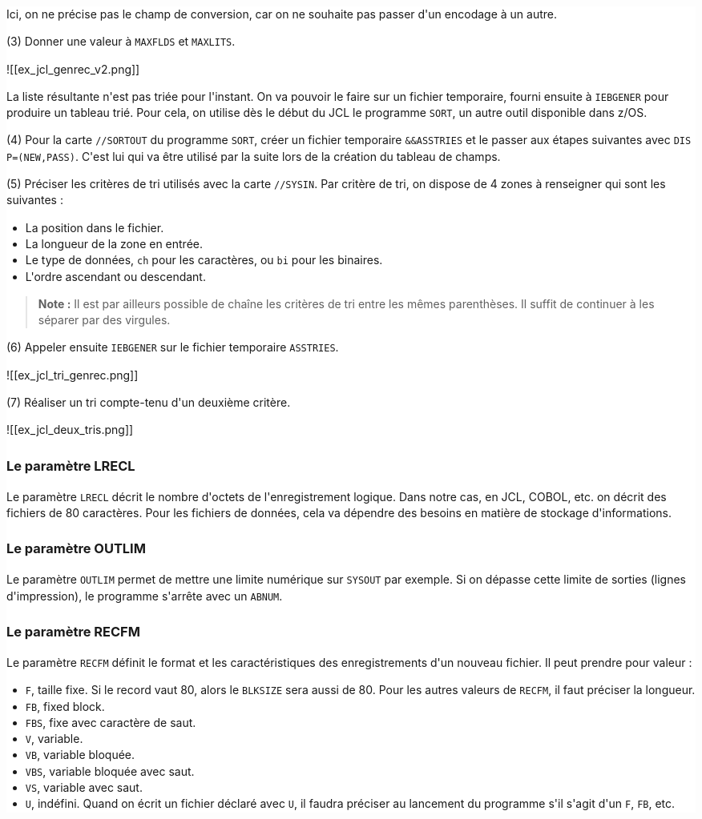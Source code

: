 Ici, on ne précise pas le champ de conversion, car on ne souhaite pas passer d'un encodage à un autre.

(3) Donner une valeur à `MAXFLDS` et `MAXLITS`. 

![[ex_jcl_genrec_v2.png]]

La liste résultante n'est pas triée pour l'instant. On va pouvoir le faire sur un fichier temporaire, fourni ensuite à `IEBGENER` pour produire un tableau trié. Pour cela, on utilise dès le début du JCL le programme `SORT`, un autre outil disponible dans z/OS.

(4) Pour la carte `//SORTOUT` du programme `SORT`, créer un fichier temporaire `&&ASSTRIES` et le passer aux étapes suivantes avec `DISP=(NEW,PASS)`. C'est lui qui va être utilisé par la suite lors de la création du tableau de champs.

(5) Préciser les critères de tri utilisés avec la carte `//SYSIN`. Par critère de tri, on dispose de 4 zones à renseigner qui sont les suivantes :
- La position dans le fichier.
- La longueur de la zone en entrée.
- Le type de données, `ch` pour les caractères, ou `bi` pour les binaires.
- L'ordre ascendant ou descendant.

> **Note :** Il est par ailleurs possible de chaîne les critères de tri entre les mêmes parenthèses. Il suffit de continuer à les séparer par des virgules.

(6) Appeler ensuite `IEBGENER` sur le fichier temporaire `ASSTRIES`.

![[ex_jcl_tri_genrec.png]]

(7) Réaliser un tri compte-tenu d'un deuxième critère.

![[ex_jcl_deux_tris.png]]

### Le paramètre LRECL

Le paramètre `LRECL` décrit le nombre d'octets de l'enregistrement logique. Dans notre cas, en JCL, COBOL, etc. on décrit des fichiers de 80 caractères. Pour les fichiers de données, cela va dépendre des besoins en matière de stockage d'informations.

### Le paramètre OUTLIM

Le paramètre `OUTLIM` permet de mettre une limite numérique sur `SYSOUT` par exemple. Si on dépasse cette limite de sorties (lignes d'impression), le programme s'arrête avec un `ABNUM`.

### Le paramètre RECFM

Le paramètre `RECFM` définit le format et les caractéristiques des enregistrements d'un nouveau fichier. Il peut prendre pour valeur :
- `F`, taille fixe. Si le record vaut 80, alors le `BLKSIZE` sera aussi de 80. Pour les autres valeurs de `RECFM`, il faut préciser la longueur.
- `FB`, fixed block.
- `FBS`, fixe avec caractère de saut.
- `V`, variable.
- `VB`, variable bloquée.
- `VBS`, variable bloquée avec saut.
- `VS`, variable avec saut.
- `U`, indéfini. Quand on écrit un fichier déclaré avec `U`, il faudra préciser au lancement du programme s'il s'agit d'un `F`, `FB`, etc.
